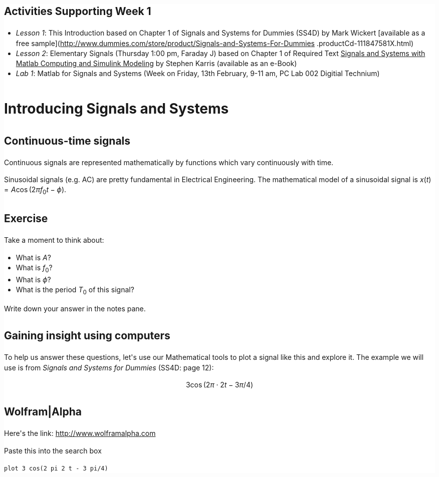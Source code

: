 ## Activities Supporting Week 1

* *Lesson 1*:
This Introduction based on Chapter 1 of Signals and Systems for Dummies (SS4D)
by Mark Wickert [available as a free
sample](http://www.dummies.com/store/product/Signals-and-Systems-For-Dummies
.productCd-111847581X.html)
* *Lesson 2*: Elementary Signals (Thursday 1:00 pm, Faraday J) based on Chapter
1 of Required Text [Signals and Systems with Matlab Computing and Simulink
Modeling](http://site.ebrary.com/lib/swansea/docDetail.action?docID=10547416) by
Stephen Karris (available as an e-Book)
* *Lab 1*: Matlab for Signals and Systems (Week on Friday, 13th February, 9-11
am, PC Lab 002 Digitial Technium)

# Introducing Signals and Systems

## Continuous-time signals

Continuous signals are represented mathematically by functions which vary
continuously with time.

Sinusoidal signals (e.g. AC) are pretty fundamental in
Electrical Engineering. The mathematical model of a sinusoidal signal is $x(t) =
A \cos (2\pi f_0 t - \phi)$.

## Exercise

Take a moment to think about:

* What is $A$?
* What is $f_0$?
* What is $\phi$?
* What is the period $T_0$ of this signal?

Write down your answer in the notes pane.

## Gaining insight using computers

To help us answer these questions, let's use our Mathematical tools to plot a
signal like this and explore it. The example we will use is from *Signals and
Systems for Dummies* (SS4D: page 12):

$$3\cos(2\pi\cdot 2t - 3\pi/4)$$


## Wolfram|Alpha

Here's the link: <http://www.wolframalpha.com>

Paste this into the search box

    plot 3 cos(2 pi 2 t - 3 pi/4)
